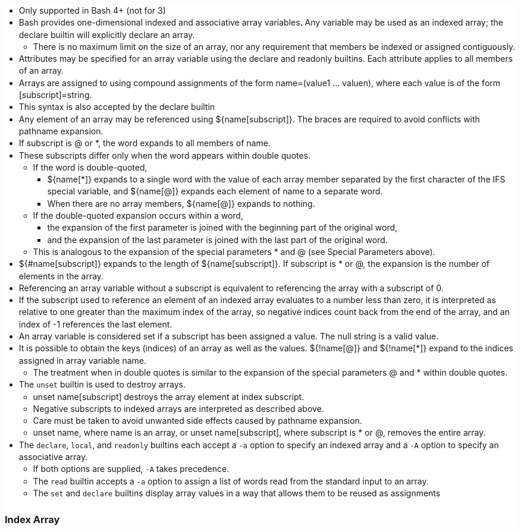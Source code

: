 - Only supported in Bash 4+ (not for 3)
- Bash  provides  one-dimensional  indexed  and  associative array variables.  Any variable may be used as an indexed array; the declare builtin will explicitly declare an array.  
  - There is no maximum  limit on the size of an array, nor any requirement that members be indexed or assigned contiguously.  
- Attributes may be specified for an array variable using the declare and readonly builtins.  Each attribute applies to all members of an array.
- Arrays are assigned to using compound assignments of the form name=(value1 ... valuen), where each value is of the form [subscript]=string.  
- This syntax is also accepted by the declare builtin
- Any element of an array may be referenced using ${name[subscript]}.  The braces are required to avoid conflicts with pathname expansion.
- If subscript is @ or *, the word expands to all members  of name.
- These  subscripts differ only when the word appears within double quotes.  
  - If the word is double-quoted, 
    - ${name[*]} expands to a single word with the value of each array member separated by the first character of the IFS special variable, and ${name[@]} expands each element of name to a separate word.  
    - When there are no array members, ${name[@]} expands to  nothing.  
  - If  the  double-quoted  expansion  occurs within a word, 
    - the expansion of the first parameter is joined with the beginning part of the original word, 
    - and the expansion of the last parameter is joined with the last part of the original word.  
  - This is analogous to the expansion of the special parameters * and @ (see Special Parameters above).
-  ${#name[subscript]} expands to the  length  of  ${name[subscript]}. If  subscript  is  * or @, the expansion is the number of elements in the array.  
-  Referencing an array variable without a subscript is equivalent to referencing the array with a subscript of 0. 
- If the subscript used to reference an element of an indexed array evaluates to a number less than zero, it is interpreted as relative to one greater than the maximum index of the  array,  so  negative indices count back from the end of the array, and an index of -1 references the last element.
- An array variable is considered set if a subscript has been assigned a value.  The null string is a valid value.
- It  is  possible  to  obtain  the keys (indices) of an array as well as the values.  ${!name[@]} and ${!name[*]} expand to the indices assigned in array variable name.  
  - The treatment when in double quotes is similar to the expansion of the special parameters @ and * within double quotes.
- The `unset` builtin is used to destroy arrays.  
  - unset name[subscript] destroys the array element at index subscript.  
  - Negative subscripts to indexed arrays are interpreted as described  above.   
  - Care must be taken to avoid unwanted side effects caused by pathname expansion.  
  - unset name, where name is an array, or unset name[subscript], where subscript is * or @, removes the entire array. 
- The  `declare`,  `local`,  and `readonly` builtins each accept a `-a` option to specify an indexed array and a `-A` option to specify an associative array.  
  - If both options are supplied, `-A` takes precedence. 
  - The `read` builtin accepts a `-a` option to assign a list of words read from the standard input to an array.  
  - The `set` and `declare` builtins display array values in a way that allows them to be reused as assignments

### Index Array
